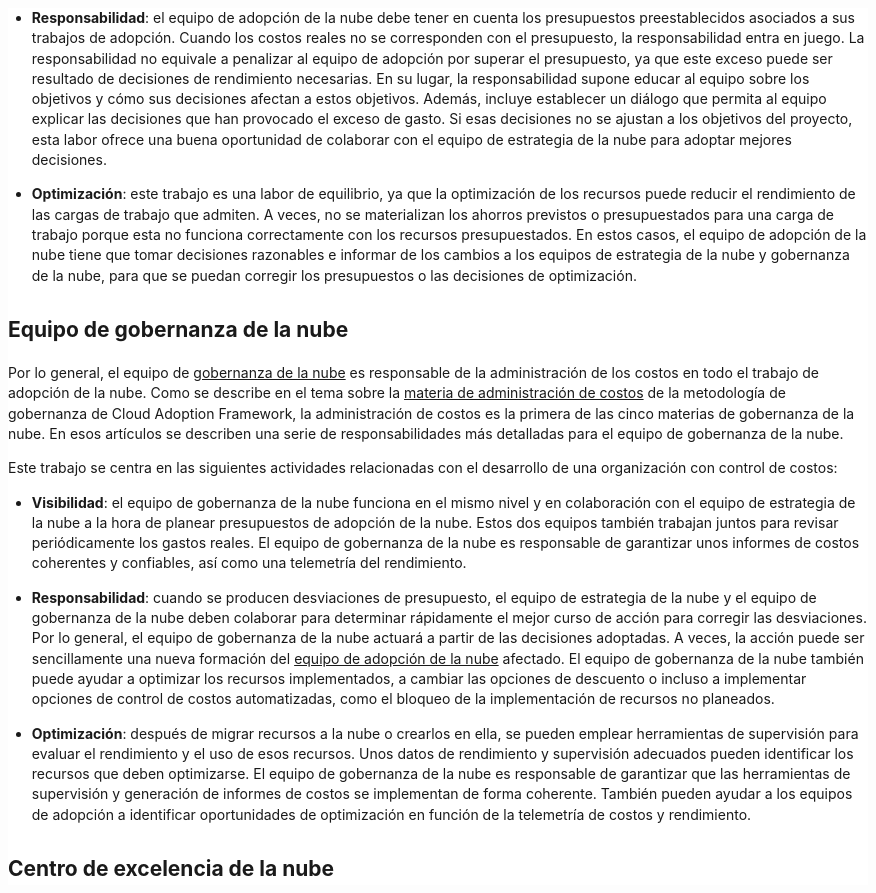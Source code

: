 - **Responsabilidad**: el equipo de adopción de la nube debe tener en cuenta los presupuestos preestablecidos asociados a sus trabajos de adopción. Cuando los costos reales no se corresponden con el presupuesto, la responsabilidad entra en juego. La responsabilidad no equivale a penalizar al equipo de adopción por superar el presupuesto, ya que este exceso puede ser resultado de decisiones de rendimiento necesarias. En su lugar, la responsabilidad supone educar al equipo sobre los objetivos y cómo sus decisiones afectan a estos objetivos. Además, incluye establecer un diálogo que permita al equipo explicar las decisiones que han provocado el exceso de gasto. Si esas decisiones no se ajustan a los objetivos del proyecto, esta labor ofrece una buena oportunidad de colaborar con el equipo de estrategia de la nube para adoptar mejores decisiones.

- **Optimización**: este trabajo es una labor de equilibrio, ya que la optimización de los recursos puede reducir el rendimiento de las cargas de trabajo que admiten. A veces, no se materializan los ahorros previstos o presupuestados para una carga de trabajo porque esta no funciona correctamente con los recursos presupuestados. En estos casos, el equipo de adopción de la nube tiene que tomar decisiones razonables e informar de los cambios a los equipos de estrategia de la nube y gobernanza de la nube, para que se puedan corregir los presupuestos o las decisiones de optimización.

## <a name="cloud-governance-team"></a>Equipo de gobernanza de la nube

Por lo general, el equipo de [gobernanza de la nube](./cloud-governance.md) es responsable de la administración de los costos en todo el trabajo de adopción de la nube. Como se describe en el tema sobre la [materia de administración de costos](../govern/cost-management/index.md) de la metodología de gobernanza de Cloud Adoption Framework, la administración de costos es la primera de las cinco materias de gobernanza de la nube. En esos artículos se describen una serie de responsabilidades más detalladas para el equipo de gobernanza de la nube.

Este trabajo se centra en las siguientes actividades relacionadas con el desarrollo de una organización con control de costos:

- **Visibilidad**: el equipo de gobernanza de la nube funciona en el mismo nivel y en colaboración con el equipo de estrategia de la nube a la hora de planear presupuestos de adopción de la nube. Estos dos equipos también trabajan juntos para revisar periódicamente los gastos reales. El equipo de gobernanza de la nube es responsable de garantizar unos informes de costos coherentes y confiables, así como una telemetría del rendimiento.

- **Responsabilidad**: cuando se producen desviaciones de presupuesto, el equipo de estrategia de la nube y el equipo de gobernanza de la nube deben colaborar para determinar rápidamente el mejor curso de acción para corregir las desviaciones. Por lo general, el equipo de gobernanza de la nube actuará a partir de las decisiones adoptadas. A veces, la acción puede ser sencillamente una nueva formación del [equipo de adopción de la nube](./cloud-adoption.md) afectado. El equipo de gobernanza de la nube también puede ayudar a optimizar los recursos implementados, a cambiar las opciones de descuento o incluso a implementar opciones de control de costos automatizadas, como el bloqueo de la implementación de recursos no planeados.

- **Optimización**: después de migrar recursos a la nube o crearlos en ella, se pueden emplear herramientas de supervisión para evaluar el rendimiento y el uso de esos recursos. Unos datos de rendimiento y supervisión adecuados pueden identificar los recursos que deben optimizarse. El equipo de gobernanza de la nube es responsable de garantizar que las herramientas de supervisión y generación de informes de costos se implementan de forma coherente. También pueden ayudar a los equipos de adopción a identificar oportunidades de optimización en función de la telemetría de costos y rendimiento.

## <a name="cloud-center-of-excellence"></a>Centro de excelencia de la nube
